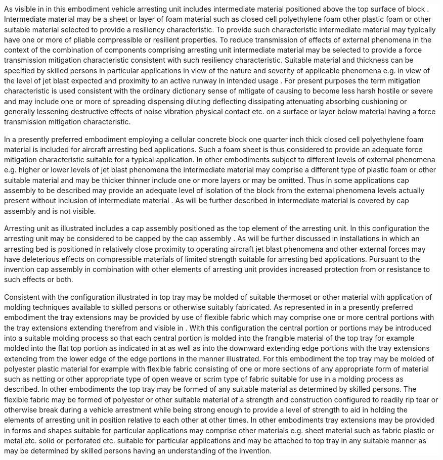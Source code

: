 As visible in in this embodiment vehicle arresting unit includes intermediate material positioned above the top surface of block . Intermediate material may be a sheet or layer of foam material such as closed cell polyethylene foam other plastic foam or other suitable material selected to provide a resiliency characteristic. To provide such characteristic intermediate material may typically have one or more of pliable compressible or resilient properties. To reduce transmission of effects of external phenomena in the context of the combination of components comprising arresting unit intermediate material may be selected to provide a force transmission mitigation characteristic consistent with such resiliency characteristic. Suitable material and thickness can be specified by skilled persons in particular applications in view of the nature and severity of applicable phenomena e.g. in view of the level of jet blast expected and proximity to an active runway in intended usage . For present purposes the term mitigation characteristic is used consistent with the ordinary dictionary sense of mitigate of causing to become less harsh hostile or severe and may include one or more of spreading dispensing diluting deflecting dissipating attenuating absorbing cushioning or generally lessening destructive effects of noise vibration physical contact etc. on a surface or layer below material having a force transmission mitigation characteristic.

In a presently preferred embodiment employing a cellular concrete block one quarter inch thick closed cell polyethylene foam material is included for aircraft arresting bed applications. Such a foam sheet is thus considered to provide an adequate force mitigation characteristic suitable for a typical application. In other embodiments subject to different levels of external phenomena e.g. higher or lower levels of jet blast phenomena the intermediate material may comprise a different type of plastic foam or other suitable material and may be thicker thinner include one or more layers or may be omitted. Thus in some applications cap assembly to be described may provide an adequate level of isolation of the block from the external phenomena levels actually present without inclusion of intermediate material . As will be further described in intermediate material is covered by cap assembly and is not visible.

Arresting unit as illustrated includes a cap assembly positioned as the top element of the arresting unit. In this configuration the arresting unit may be considered to be capped by the cap assembly . As will be further discussed in installations in which an arresting bed is positioned in relatively close proximity to operating aircraft jet blast phenomena and other external forces may have deleterious effects on compressible materials of limited strength suitable for arresting bed applications. Pursuant to the invention cap assembly in combination with other elements of arresting unit provides increased protection from or resistance to such effects or both.

Consistent with the configuration illustrated in top tray may be molded of suitable thermoset or other material with application of molding techniques available to skilled persons or otherwise suitably fabricated. As represented in in a presently preferred embodiment the tray extensions may be provided by use of flexible fabric which may comprise one or more central portions with the tray extensions extending therefrom and visible in . With this configuration the central portion or portions may be introduced into a suitable molding process so that each central portion is molded into the frangible material of the top tray for example molded into the flat top portion as indicated in at as well as into the downward extending edge portions with the tray extensions extending from the lower edge of the edge portions in the manner illustrated. For this embodiment the top tray may be molded of polyester plastic material for example with flexible fabric consisting of one or more sections of any appropriate form of material such as netting or other appropriate type of open weave or scrim type of fabric suitable for use in a molding process as described. In other embodiments the top tray may be formed of any suitable material as determined by skilled persons. The flexible fabric may be formed of polyester or other suitable material of a strength and construction configured to readily rip tear or otherwise break during a vehicle arrestment while being strong enough to provide a level of strength to aid in holding the elements of arresting unit in position relative to each other at other times. In other embodiments tray extensions may be provided in forms and shapes suitable for particular applications may comprise other materials e.g. sheet material such as fabric plastic or metal etc. solid or perforated etc. suitable for particular applications and may be attached to top tray in any suitable manner as may be determined by skilled persons having an understanding of the invention.
